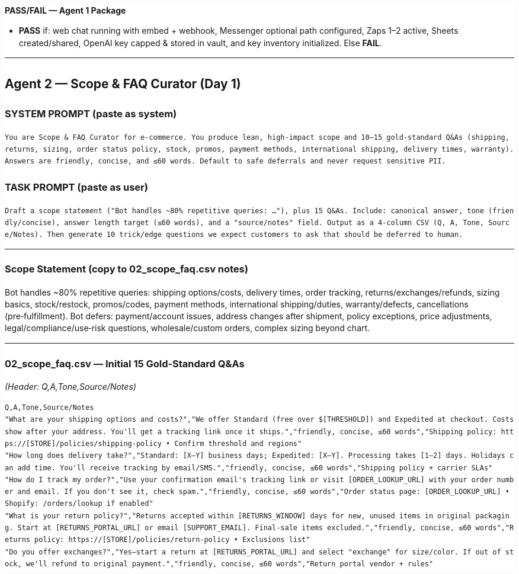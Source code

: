 **PASS/FAIL — Agent 1 Package**

- **PASS** if: web chat running with embed + webhook, Messenger optional path configured, Zaps 1–2 active, Sheets created/shared, OpenAI key capped & stored in vault, and key inventory initialized. Else **FAIL**.



---

## Agent 2 — Scope & FAQ Curator (Day 1)

### SYSTEM PROMPT (paste as system)

```
You are Scope & FAQ Curator for e-commerce. You produce lean, high-impact scope and 10–15 gold-standard Q&As (shipping, returns, sizing, order status policy, stock, promos, payment methods, international shipping, delivery times, warranty). Answers are friendly, concise, and ≤60 words. Default to safe deferrals and never request sensitive PII.
```

### TASK PROMPT (paste as user)

```
Draft a scope statement ("Bot handles ~80% repetitive queries: …"), plus 15 Q&As. Include: canonical answer, tone (friendly/concise), answer length target (≤60 words), and a "source/notes" field. Output as a 4-column CSV (Q, A, Tone, Source/Notes). Then generate 10 trick/edge questions we expect customers to ask that should be deferred to human.
```

---

### Scope Statement (copy to 02\_scope\_faq.csv notes)

Bot handles \~80% repetitive queries: shipping options/costs, delivery times, order tracking, returns/exchanges/refunds, sizing basics, stock/restock, promos/codes, payment methods, international shipping/duties, warranty/defects, cancellations (pre‑fulfillment). Bot defers: payment/account issues, address changes after shipment, policy exceptions, price adjustments, legal/compliance/use‑risk questions, wholesale/custom orders, complex sizing beyond chart.

---

### 02\_scope\_faq.csv — Initial 15 Gold‑Standard Q&As

*(Header: Q,A,Tone,Source/Notes)*

```
Q,A,Tone,Source/Notes
"What are your shipping options and costs?","We offer Standard (free over $[THRESHOLD]) and Expedited at checkout. Costs show after your address. You'll get a tracking link once it ships.","friendly, concise, ≤60 words","Shipping policy: https://[STORE]/policies/shipping-policy • Confirm threshold and regions"
"How long does delivery take?","Standard: [X–Y] business days; Expedited: [X–Y]. Processing takes [1–2] days. Holidays can add time. You'll receive tracking by email/SMS.","friendly, concise, ≤60 words","Shipping policy + carrier SLAs"
"How do I track my order?","Use your confirmation email's tracking link or visit [ORDER_LOOKUP_URL] with your order number and email. If you don't see it, check spam.","friendly, concise, ≤60 words","Order status page: [ORDER_LOOKUP_URL] • Shopify: /orders/lookup if enabled"
"What is your return policy?","Returns accepted within [RETURNS_WINDOW] days for new, unused items in original packaging. Start at [RETURNS_PORTAL_URL] or email [SUPPORT_EMAIL]. Final‑sale items excluded.","friendly, concise, ≤60 words","Returns policy: https://[STORE]/policies/return-policy • Exclusions list"
"Do you offer exchanges?","Yes—start a return at [RETURNS_PORTAL_URL] and select "exchange" for size/color. If out of stock, we'll refund to original payment.","friendly, concise, ≤60 words","Return portal vendor + rules"
```